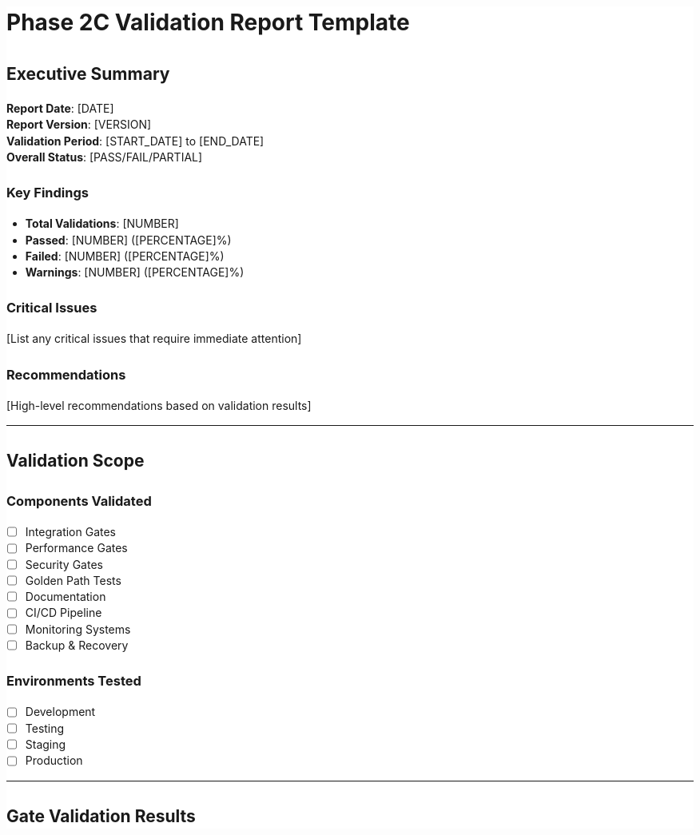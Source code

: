 
# Phase 2C Validation Report Template

## Executive Summary

**Report Date**: [DATE]  
**Report Version**: [VERSION]  
**Validation Period**: [START_DATE] to [END_DATE]  
**Overall Status**: [PASS/FAIL/PARTIAL]  

### Key Findings

- **Total Validations**: [NUMBER]
- **Passed**: [NUMBER] ([PERCENTAGE]%)
- **Failed**: [NUMBER] ([PERCENTAGE]%)
- **Warnings**: [NUMBER] ([PERCENTAGE]%)

### Critical Issues

[List any critical issues that require immediate attention]

### Recommendations

[High-level recommendations based on validation results]

---

## Validation Scope

### Components Validated

- [ ] Integration Gates
- [ ] Performance Gates  
- [ ] Security Gates
- [ ] Golden Path Tests
- [ ] Documentation
- [ ] CI/CD Pipeline
- [ ] Monitoring Systems
- [ ] Backup & Recovery

### Environments Tested

- [ ] Development
- [ ] Testing
- [ ] Staging
- [ ] Production

---

## Gate Validation Results
